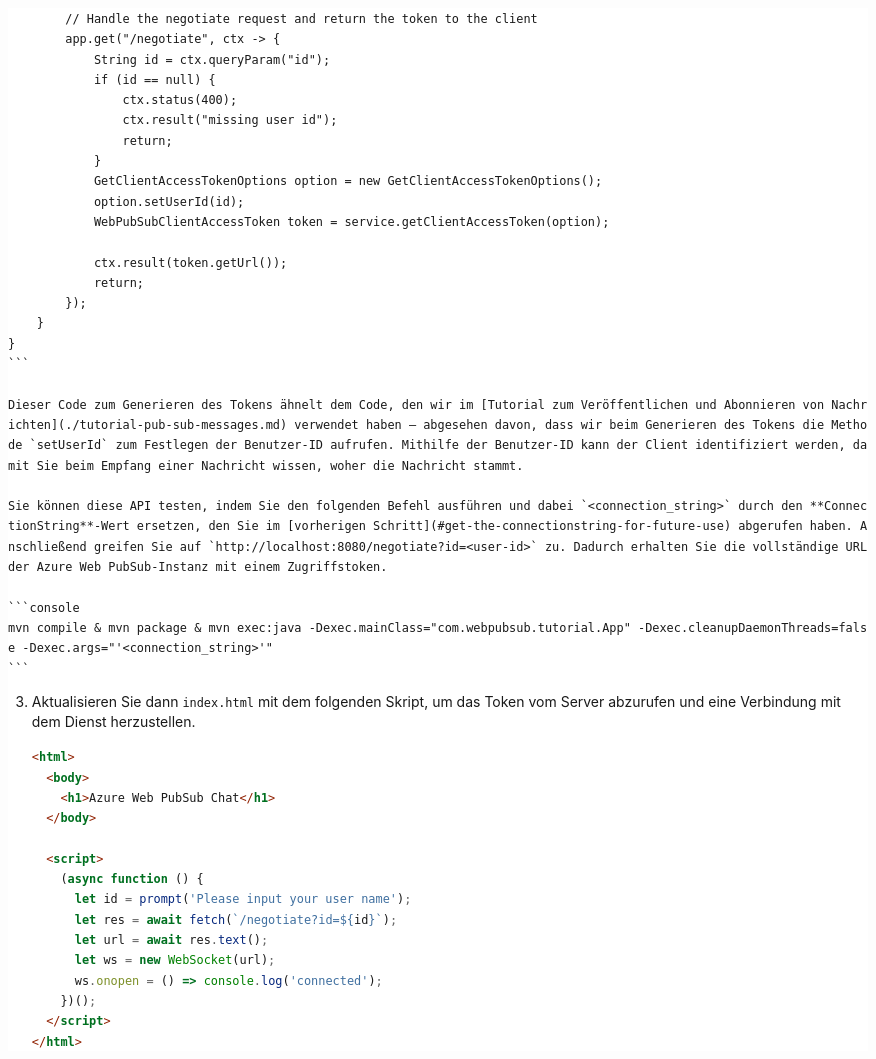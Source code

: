             
            // Handle the negotiate request and return the token to the client
            app.get("/negotiate", ctx -> {
                String id = ctx.queryParam("id");
                if (id == null) {
                    ctx.status(400);
                    ctx.result("missing user id");
                    return;
                }
                GetClientAccessTokenOptions option = new GetClientAccessTokenOptions();
                option.setUserId(id);
                WebPubSubClientAccessToken token = service.getClientAccessToken(option);
    
                ctx.result(token.getUrl());
                return;
            });
        }
    }
    ```

    Dieser Code zum Generieren des Tokens ähnelt dem Code, den wir im [Tutorial zum Veröffentlichen und Abonnieren von Nachrichten](./tutorial-pub-sub-messages.md) verwendet haben – abgesehen davon, dass wir beim Generieren des Tokens die Methode `setUserId` zum Festlegen der Benutzer-ID aufrufen. Mithilfe der Benutzer-ID kann der Client identifiziert werden, damit Sie beim Empfang einer Nachricht wissen, woher die Nachricht stammt.

    Sie können diese API testen, indem Sie den folgenden Befehl ausführen und dabei `<connection_string>` durch den **ConnectionString**-Wert ersetzen, den Sie im [vorherigen Schritt](#get-the-connectionstring-for-future-use) abgerufen haben. Anschließend greifen Sie auf `http://localhost:8080/negotiate?id=<user-id>` zu. Dadurch erhalten Sie die vollständige URL der Azure Web PubSub-Instanz mit einem Zugriffstoken.

    ```console
    mvn compile & mvn package & mvn exec:java -Dexec.mainClass="com.webpubsub.tutorial.App" -Dexec.cleanupDaemonThreads=false -Dexec.args="'<connection_string>'"
    ```

3. Aktualisieren Sie dann `index.html` mit dem folgenden Skript, um das Token vom Server abzurufen und eine Verbindung mit dem Dienst herzustellen.

    ```html
    <html>
      <body>
        <h1>Azure Web PubSub Chat</h1>
      </body>
  
      <script>
        (async function () {
          let id = prompt('Please input your user name');
          let res = await fetch(`/negotiate?id=${id}`);
          let url = await res.text();
          let ws = new WebSocket(url);
          ws.onopen = () => console.log('connected');
        })();
      </script>
    </html>
    ```
